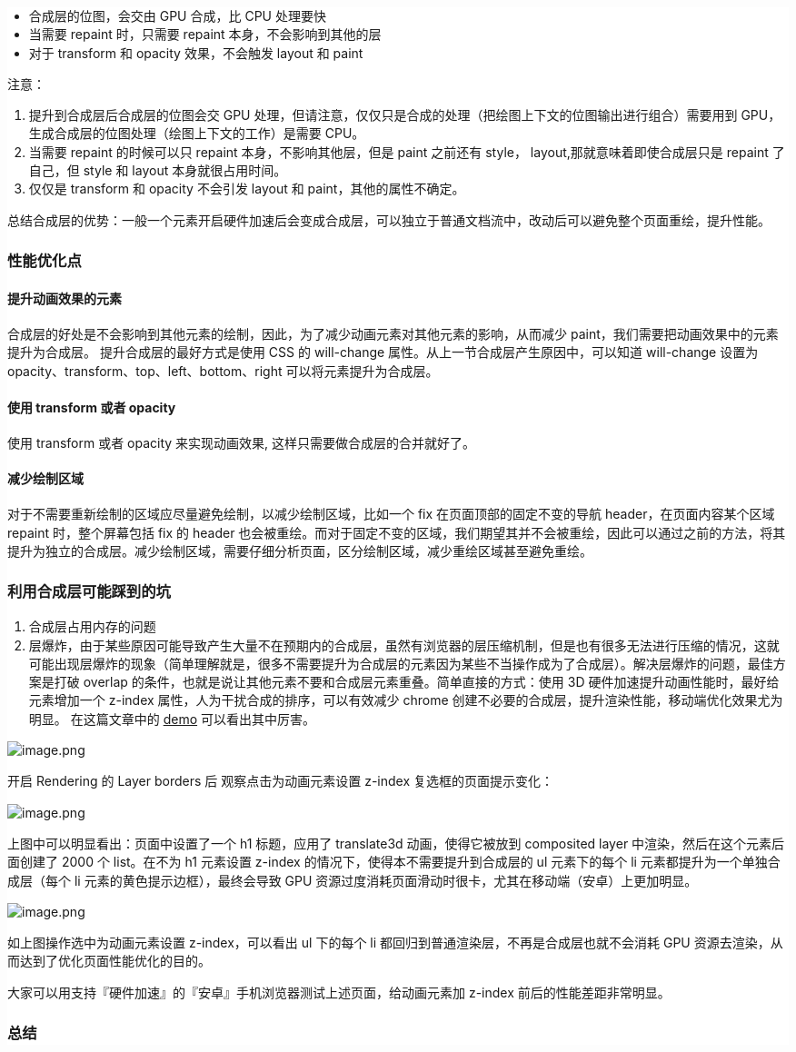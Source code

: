 - 合成层的位图，会交由 GPU 合成，比 CPU 处理要快
- 当需要 repaint 时，只需要 repaint 本身，不会影响到其他的层
- 对于 transform 和 opacity 效果，不会触发 layout 和 paint

注意：

1. 提升到合成层后合成层的位图会交 GPU 处理，但请注意，仅仅只是合成的处理（把绘图上下文的位图输出进行组合）需要用到 GPU，生成合成层的位图处理（绘图上下文的工作）是需要 CPU。
2. 当需要 repaint 的时候可以只 repaint 本身，不影响其他层，但是 paint 之前还有 style， layout,那就意味着即使合成层只是 repaint 了自己，但 style 和 layout 本身就很占用时间。
3. 仅仅是 transform 和 opacity 不会引发 layout 和 paint，其他的属性不确定。

总结合成层的优势：一般一个元素开启硬件加速后会变成合成层，可以独立于普通文档流中，改动后可以避免整个页面重绘，提升性能。

### 性能优化点

#### 提升动画效果的元素

合成层的好处是不会影响到其他元素的绘制，因此，为了减少动画元素对其他元素的影响，从而减少 paint，我们需要把动画效果中的元素提升为合成层。 提升合成层的最好方式是使用 CSS 的 will-change 属性。从上一节合成层产生原因中，可以知道 will-change 设置为 opacity、transform、top、left、bottom、right 可以将元素提升为合成层。

#### 使用 transform 或者 opacity

使用 transform 或者 opacity 来实现动画效果, 这样只需要做合成层的合并就好了。

#### 减少绘制区域

对于不需要重新绘制的区域应尽量避免绘制，以减少绘制区域，比如一个 fix 在页面顶部的固定不变的导航 header，在页面内容某个区域 repaint 时，整个屏幕包括 fix 的 header 也会被重绘。而对于固定不变的区域，我们期望其并不会被重绘，因此可以通过之前的方法，将其提升为独立的合成层。减少绘制区域，需要仔细分析页面，区分绘制区域，减少重绘区域甚至避免重绘。

### 利用合成层可能踩到的坑

1. 合成层占用内存的问题
2. 层爆炸，由于某些原因可能导致产生大量不在预期内的合成层，虽然有浏览器的层压缩机制，但是也有很多无法进行压缩的情况，这就可能出现层爆炸的现象（简单理解就是，很多不需要提升为合成层的元素因为某些不当操作成为了合成层）。解决层爆炸的问题，最佳方案是打破 overlap 的条件，也就是说让其他元素不要和合成层元素重叠。简单直接的方式：使用 3D 硬件加速提升动画性能时，最好给元素增加一个 z-index 属性，人为干扰合成的排序，可以有效减少 chrome 创建不必要的合成层，提升渲染性能，移动端优化效果尤为明显。 在这篇文章中的 [demo](http://fouber.github.io/test/layer/) 可以看出其中厉害。

![image.png](https://p3-juejin.byteimg.com/tos-cn-i-k3u1fbpfcp/6f541facffc9433b91f5d7da07f68e24~tplv-k3u1fbpfcp-watermark.image?)

开启 Rendering 的 Layer borders 后 观察点击为动画元素设置 z-index 复选框的页面提示变化：

![image.png](https://p1-juejin.byteimg.com/tos-cn-i-k3u1fbpfcp/54b7a2d3f7b942e79bd44d91204f633c~tplv-k3u1fbpfcp-watermark.image?)

上图中可以明显看出：页面中设置了一个 h1 标题，应用了 translate3d 动画，使得它被放到 composited layer 中渲染，然后在这个元素后面创建了 2000 个 list。在不为 h1 元素设置 z-index 的情况下，使得本不需要提升到合成层的 ul 元素下的每个 li 元素都提升为一个单独合成层（每个 li 元素的黄色提示边框），最终会导致 GPU 资源过度消耗页面滑动时很卡，尤其在移动端（安卓）上更加明显。

![image.png](https://p6-juejin.byteimg.com/tos-cn-i-k3u1fbpfcp/b6a20b85cd1841458385ee37283f28fa~tplv-k3u1fbpfcp-watermark.image?)

如上图操作选中为动画元素设置 z-index，可以看出 ul 下的每个 li 都回归到普通渲染层，不再是合成层也就不会消耗 GPU 资源去渲染，从而达到了优化页面性能优化的目的。

大家可以用支持『硬件加速』的『安卓』手机浏览器测试上述页面，给动画元素加 z-index 前后的性能差距非常明显。

### 总结
